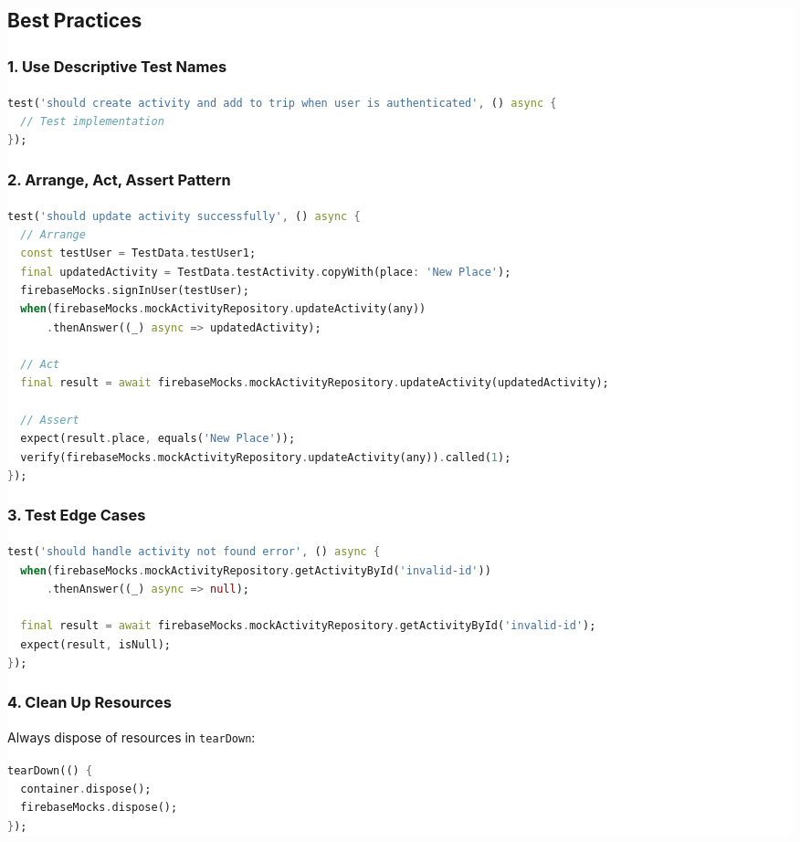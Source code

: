 ## Best Practices

### 1. Use Descriptive Test Names

```dart
test('should create activity and add to trip when user is authenticated', () async {
  // Test implementation
});
```

### 2. Arrange, Act, Assert Pattern

```dart
test('should update activity successfully', () async {
  // Arrange
  const testUser = TestData.testUser1;
  final updatedActivity = TestData.testActivity.copyWith(place: 'New Place');
  firebaseMocks.signInUser(testUser);
  when(firebaseMocks.mockActivityRepository.updateActivity(any))
      .thenAnswer((_) async => updatedActivity);
  
  // Act
  final result = await firebaseMocks.mockActivityRepository.updateActivity(updatedActivity);
  
  // Assert
  expect(result.place, equals('New Place'));
  verify(firebaseMocks.mockActivityRepository.updateActivity(any)).called(1);
});
```

### 3. Test Edge Cases

```dart
test('should handle activity not found error', () async {
  when(firebaseMocks.mockActivityRepository.getActivityById('invalid-id'))
      .thenAnswer((_) async => null);
  
  final result = await firebaseMocks.mockActivityRepository.getActivityById('invalid-id');
  expect(result, isNull);
});
```

### 4. Clean Up Resources

Always dispose of resources in `tearDown`:

```dart
tearDown(() {
  container.dispose();
  firebaseMocks.dispose();
});
```
